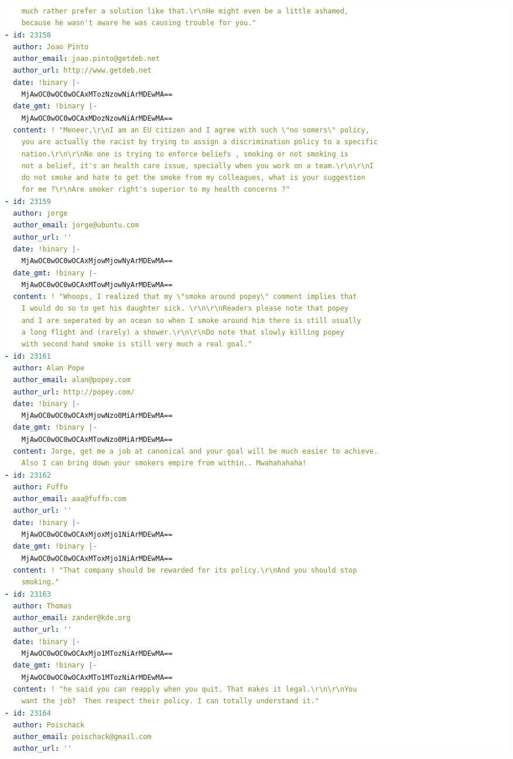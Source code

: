 ```yaml
    much rather prefer a solution like that.\r\nHe might even be a little ashamed,
    because he wasn't aware he was causing trouble for you."
- id: 23158
  author: Joao Pinto
  author_email: joao.pinto@getdeb.net
  author_url: http://www.getdeb.net
  date: !binary |-
    MjAwOC0wOC0wOCAxMTozNzowNiArMDEwMA==
  date_gmt: !binary |-
    MjAwOC0wOC0wOCAxMDozNzowNiArMDEwMA==
  content: ! "Meneer,\r\nI am an EU citizen and I agree with such \"no somers\" policy,
    you are actually the racist by trying to assign a discrimination policy to a specific
    nation.\r\n\r\nNo one is trying to enforce beliefs , smoking or not smoking is
    not a belief, it's an health care issue, specially when you work on a team.\r\n\r\nI
    do not smoke and hate to get the smoke from my colleagues, what is your suggestion
    for me ?\r\nAre smoker right's superior to my health concerns ?"
- id: 23159
  author: jorge
  author_email: jorge@ubuntu.com
  author_url: ''
  date: !binary |-
    MjAwOC0wOC0wOCAxMjowMjowNyArMDEwMA==
  date_gmt: !binary |-
    MjAwOC0wOC0wOCAxMTowMjowNyArMDEwMA==
  content: ! "Whoops, I realized that my \"smoke around popey\" comment implies that
    I would do so to get his daughter sick. \r\n\r\nReaders please note that popey
    and I are seperated by an ocean so when I smoke around him there is still usually
    a long flight and (rarely) a shower.\r\n\r\nDo note that slowly killing popey
    with second hand smoke is still very much a real goal."
- id: 23161
  author: Alan Pope
  author_email: alan@popey.com
  author_url: http://popey.com/
  date: !binary |-
    MjAwOC0wOC0wOCAxMjowNzo0MiArMDEwMA==
  date_gmt: !binary |-
    MjAwOC0wOC0wOCAxMTowNzo0MiArMDEwMA==
  content: Jorge, get me a job at canonical and your goal will be much easier to achieve.
    Also I can bring down your smokers empire from within.. Mwahahahaha!
- id: 23162
  author: Fuffo
  author_email: aaa@fuffo.com
  author_url: ''
  date: !binary |-
    MjAwOC0wOC0wOCAxMjoxMjo1NiArMDEwMA==
  date_gmt: !binary |-
    MjAwOC0wOC0wOCAxMToxMjo1NiArMDEwMA==
  content: ! "That company should be rewarded for its policy.\r\nAnd you should stop
    smoking."
- id: 23163
  author: Thomas
  author_email: zander@kde.org
  author_url: ''
  date: !binary |-
    MjAwOC0wOC0wOCAxMjo1MTozNiArMDEwMA==
  date_gmt: !binary |-
    MjAwOC0wOC0wOCAxMTo1MTozNiArMDEwMA==
  content: ! "he said you can reapply when you quit. That makes it legal.\r\n\r\nYou
    want the job?  Then respect their policy. I can totally understand it."
- id: 23164
  author: Poischack
  author_email: poischack@gmail.com
  author_url: ''
```